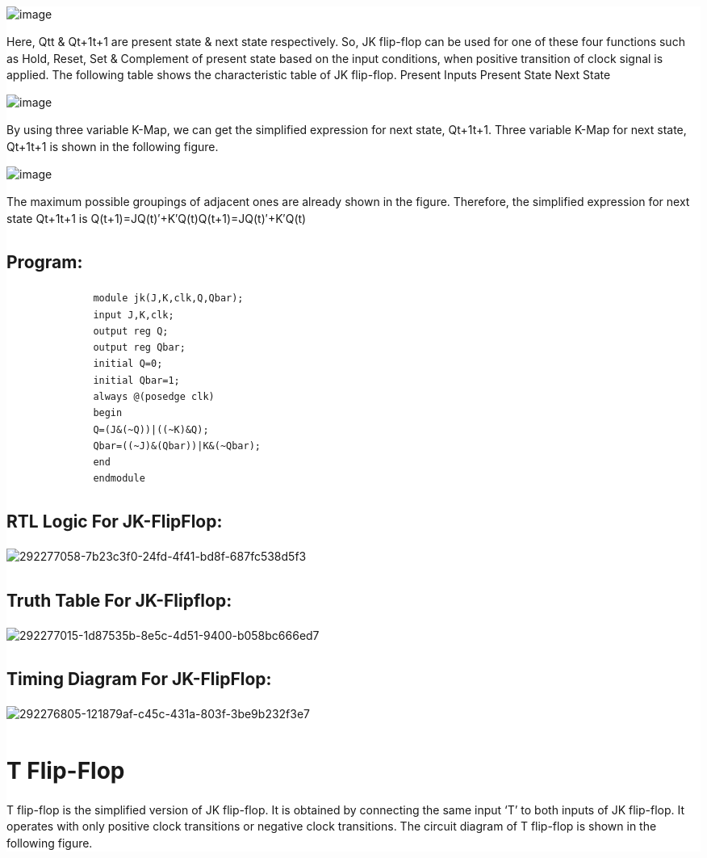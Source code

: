 
![image](https://user-images.githubusercontent.com/36288975/167908575-59c35afb-50d3-46a2-888c-47478a3179d5.png)

Here, Qtt & Qt+1t+1 are present state & next state respectively. So, JK flip-flop can be used for one of these four functions such as Hold, Reset, Set & Complement of present state based on the input conditions, when positive transition of clock signal is applied. The following table shows the characteristic table of JK flip-flop.
Present Inputs	Present State	Next State

![image](https://user-images.githubusercontent.com/36288975/167908664-c854ffe9-0bd3-44c2-bfa6-e53928181c69.png)


By using three variable K-Map, we can get the simplified expression for next state, Qt+1t+1. Three variable K-Map for next state, Qt+1t+1 is shown in the following figure.
 
 
 ![image](https://user-images.githubusercontent.com/36288975/167908688-fa93c3e9-8323-4864-947d-c11d163d5a90.png)

The maximum possible groupings of adjacent ones are already shown in the figure. Therefore, the simplified expression for next state Qt+1t+1 is
Q(t+1)=JQ(t)′+K′Q(t)Q(t+1)=JQ(t)′+K′Q(t)

## Program:
                   module jk(J,K,clk,Q,Qbar);
                   input J,K,clk;
                   output reg Q;
                   output reg Qbar;
                   initial Q=0;
                   initial Qbar=1;
                   always @(posedge clk)
                   begin
                   Q=(J&(~Q))|((~K)&Q);
                   Qbar=((~J)&(Qbar))|K&(~Qbar);
                   end
                   endmodule

## RTL Logic For JK-FlipFlop:

![292277058-7b23c3f0-24fd-4f41-bd8f-687fc538d5f3](https://github.com/820NaveenKumar208/Experiment--05-Implementation-of-flipflops-using-verilog/assets/154746066/9fdec53f-2593-495b-9588-fe8467af7d55)

## Truth Table For JK-Flipflop:

![292277015-1d87535b-8e5c-4d51-9400-b058bc666ed7](https://github.com/820NaveenKumar208/Experiment--05-Implementation-of-flipflops-using-verilog/assets/154746066/23cfaa6e-309e-4e1d-ae7c-58599170469b)

## Timing Diagram For JK-FlipFlop:

![292276805-121879af-c45c-431a-803f-3be9b232f3e7](https://github.com/820NaveenKumar208/Experiment--05-Implementation-of-flipflops-using-verilog/assets/154746066/77a93a93-7e54-41eb-8307-ff25ad1bfc21)


# T Flip-Flop
T flip-flop is the simplified version of JK flip-flop. It is obtained by connecting the same input ‘T’ to both inputs of JK flip-flop. It operates with only positive clock transitions or negative clock transitions. The circuit diagram of T flip-flop is shown in the following figure.
